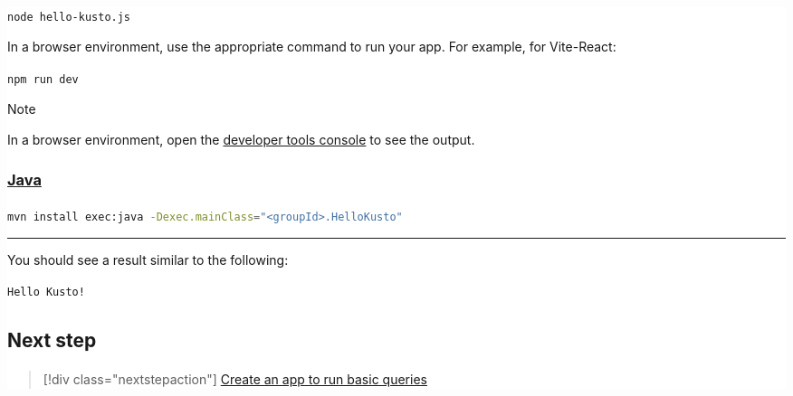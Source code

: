 ```bash
node hello-kusto.js
```

In a browser environment, use the appropriate command to run your app. For example, for Vite-React:

```bash
npm run dev
```

> [!NOTE]
> In a browser environment, open the [developer tools console](/microsoft-edge/devtools-guide-chromium/console/) to see the output.



### [Java](#tab/java)

```bash
mvn install exec:java -Dexec.mainClass="<groupId>.HelloKusto"
```

---

You should see a result similar to the following:

```bash
Hello Kusto!
```

## Next step


> [!div class="nextstepaction"]
> [Create an app to run basic queries](app-basic-query.md)
